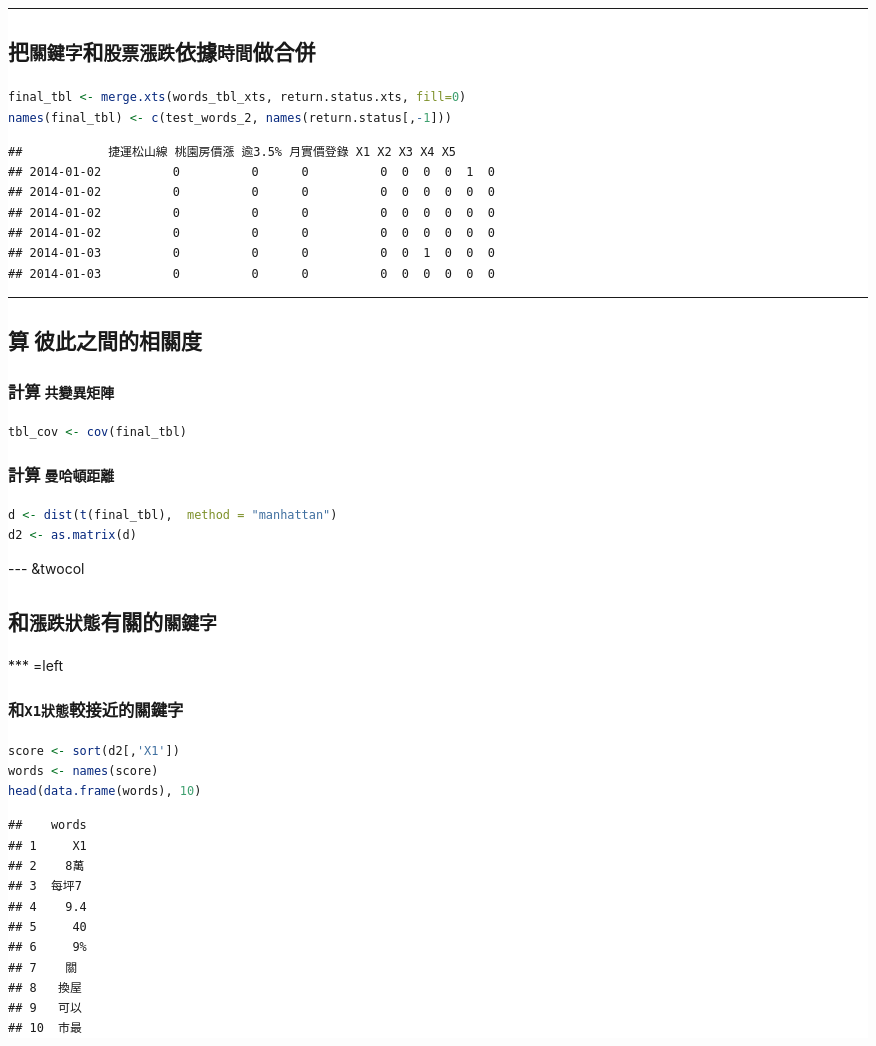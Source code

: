 

---

## 把`關鍵字`和`股票漲跌`依據`時間`做合併


```r
final_tbl <- merge.xts(words_tbl_xts, return.status.xts, fill=0)
names(final_tbl) <- c(test_words_2, names(return.status[,-1]))
```

```
##            捷運松山線 桃園房價漲 逾3.5% 月實價登錄 X1 X2 X3 X4 X5
## 2014-01-02          0          0      0          0  0  0  0  1  0
## 2014-01-02          0          0      0          0  0  0  0  0  0
## 2014-01-02          0          0      0          0  0  0  0  0  0
## 2014-01-02          0          0      0          0  0  0  0  0  0
## 2014-01-03          0          0      0          0  0  1  0  0  0
## 2014-01-03          0          0      0          0  0  0  0  0  0
```

---

## 算 彼此之間的相關度

### 計算 `共變異矩陣`

```r
tbl_cov <- cov(final_tbl)
```

### 計算 `曼哈頓距離`

```r
d <- dist(t(final_tbl),  method = "manhattan")
d2 <- as.matrix(d) 
```

--- &twocol

## 和`漲跌狀態`有關的`關鍵字`

*** =left

### 和`X1狀態`較接近的關鍵字

```r
score <- sort(d2[,'X1'])
words <- names(score)
head(data.frame(words), 10)
```

```
##    words
## 1     X1
## 2    8萬
## 3  每坪7
## 4    9.4
## 5     40
## 6     9%
## 7    關 
## 8   換屋
## 9   可以
## 10  市最
```

